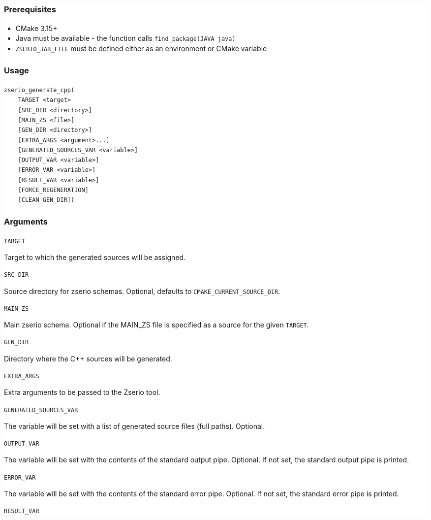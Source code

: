 ### Prerequisites

* CMake 3.15+
* Java must be available - the function calls `find_package(JAVA java)`
* `ZSERIO_JAR_FILE` must be defined either as an environment or CMake variable

### Usage

    zserio_generate_cpp(
        TARGET <target>
        [SRC_DIR <directory>]
        [MAIN_ZS <file>]
        [GEN_DIR <directory>]
        [EXTRA_ARGS <argument>...]
        [GENERATED_SOURCES_VAR <variable>]
        [OUTPUT_VAR <variable>]
        [ERROR_VAR <variable>]
        [RESULT_VAR <variable>]
        [FORCE_REGENERATION]
        [CLEAN_GEN_DIR])

### Arguments

`TARGET`

Target to which the generated sources will be assigned.

`SRC_DIR`

Source directory for zserio schemas. Optional, defaults to `CMAKE_CURRENT_SOURCE_DIR`.

`MAIN_ZS`

Main zserio schema. Optional if the MAIN_ZS file is specified as a source for the given `TARGET`.

`GEN_DIR`

Directory where the C++ sources will be generated.

`EXTRA_ARGS`

Extra arguments to be passed to the Zserio tool.

`GENERATED_SOURCES_VAR`

The variable will be set with a list of generated source files (full paths). Optional.

`OUTPUT_VAR`

The variable will be set with the contents of the standard output pipe. Optional.
If not set, the standard output pipe is printed.

`ERROR_VAR`

The variable will be set with the contents of the standard error pipe. Optional.
If not set, the standard error pipe is printed.

`RESULT_VAR`
